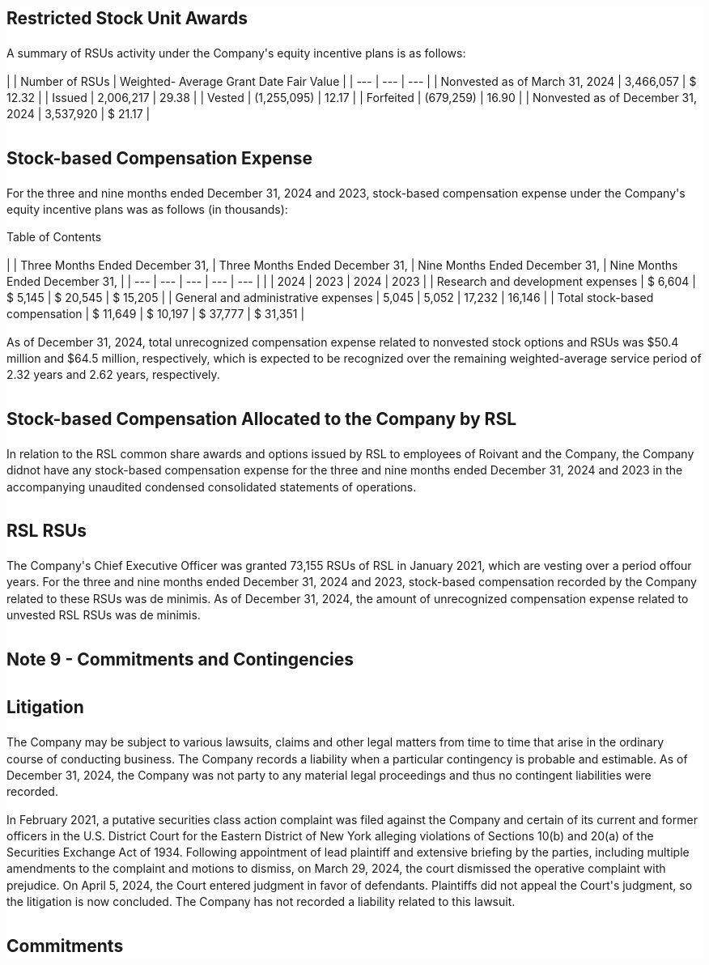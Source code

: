 <h2>Restricted Stock Unit Awards</h2>
<p>A summary of RSUs activity under the Company's equity incentive plans is as follows:</p>
<p>| | Number of RSUs | Weighted- Average Grant Date Fair Value |
| --- | --- | --- |
| Nonvested as of March 31, 2024 | 3,466,057 | $ 12.32 |
| Issued | 2,006,217 | 29.38 |
| Vested | (1,255,095) | 12.17 |
| Forfeited | (679,259) | 16.90 |
| Nonvested as of December 31, 2024 | 3,537,920 | $ 21.17 |</p>
<h2>Stock-based Compensation Expense</h2>
<p>For the three and nine months ended December 31, 2024 and 2023, stock-based compensation expense under the Company's equity incentive plans was as follows (in thousands):</p>
<p>Table of Contents</p>
<p>| | Three Months Ended December 31, | Three Months Ended December 31, | Nine Months Ended December 31, | Nine Months Ended December 31, |
| --- | --- | --- | --- | --- |
| | 2024 | 2023 | 2024 | 2023 |
| Research and development expenses | $ 6,604 | $ 5,145 | $ 20,545 | $ 15,205 |
| General and administrative expenses | 5,045 | 5,052 | 17,232 | 16,146 |
| Total stock-based compensation | $ 11,649 | $ 10,197 | $ 37,777 | $ 31,351 |</p>
<p>As of December 31, 2024, total unrecognized compensation expense related to nonvested stock options and RSUs was $50.4 million and $64.5 million, respectively, which is expected to be recognized over the remaining weighted-average service period of 2.32 years and 2.62 years, respectively.</p>
<h2>Stock-based Compensation Allocated to the Company by RSL</h2>
<p>In relation to the RSL common share awards and options issued by RSL to employees of Roivant and the Company, the Company didnot have any stock-based compensation expense for the three and nine months ended December 31, 2024 and 2023 in the accompanying unaudited condensed consolidated statements of operations.</p>
<h2>RSL RSUs</h2>
<p>The Company's Chief Executive Officer was granted 73,155 RSUs of RSL in January 2021, which are vesting over a period offour years. For the three and nine months ended December 31, 2024 and 2023, stock-based compensation recorded by the Company related to these RSUs was de minimis. As of December 31, 2024, the amount of unrecognized compensation expense related to unvested RSL RSUs was de minimis.</p>
<h2>Note 9 - Commitments and Contingencies</h2>
<h2>Litigation</h2>
<p>The Company may be subject to various lawsuits, claims and other legal matters from time to time that arise in the ordinary course of conducting business. The Company records a liability when a particular contingency is probable and estimable. As of December 31, 2024, the Company was not party to any material legal proceedings and thus no contingent liabilities were recorded.</p>
<p>In February 2021, a putative securities class action complaint was filed against the Company and certain of its current and former officers in the U.S. District Court for the Eastern District of New York alleging violations of Sections 10(b) and 20(a) of the Securities Exchange Act of 1934. Following appointment of lead plaintiff and extensive briefing by the parties, including multiple amendments to the complaint and motions to dismiss, on March 29, 2024, the court dismissed the operative complaint with prejudice. On April 5, 2024, the Court entered judgment in favor of defendants. Plaintiffs did not appeal the Court's judgment, so the litigation is now concluded. The Company has not recorded a liability related to this lawsuit.</p>
<h2>Commitments</h2>